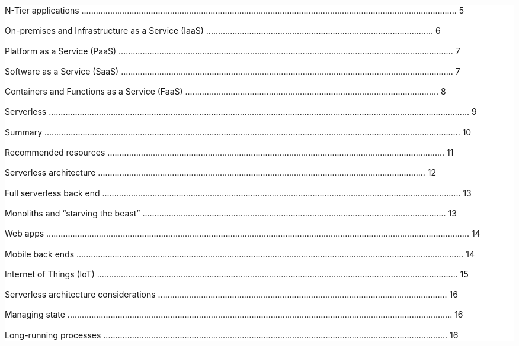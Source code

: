 
N-Tier applications ............................................................................................................................................................. 5


On-premises and Infrastructure as a Service (IaaS) ............................................................................................... 6


Platform as a Service (PaaS) ............................................................................................................................................ 7


Software as a Service (SaaS) ........................................................................................................................................... 7


Containers and Functions as a Service (FaaS) .......................................................................................................... 8


Serverless ................................................................................................................................................................................ 9


Summary .............................................................................................................................................................................. 10


Recommended resources ............................................................................................................................................. 11


Serverless architecture ......................................................................................................................................... 12


Full serverless back end ...................................................................................................................................................... 13


Monoliths and “starving the beast” ............................................................................................................................... 13


Web apps ................................................................................................................................................................................. 14


Mobile back ends .................................................................................................................................................................. 14


Internet of Things (IoT) ....................................................................................................................................................... 15


Serverless architecture considerations ......................................................................................................................... 16


Managing state ................................................................................................................................................................. 16


Long-running processes ................................................................................................................................................ 16
